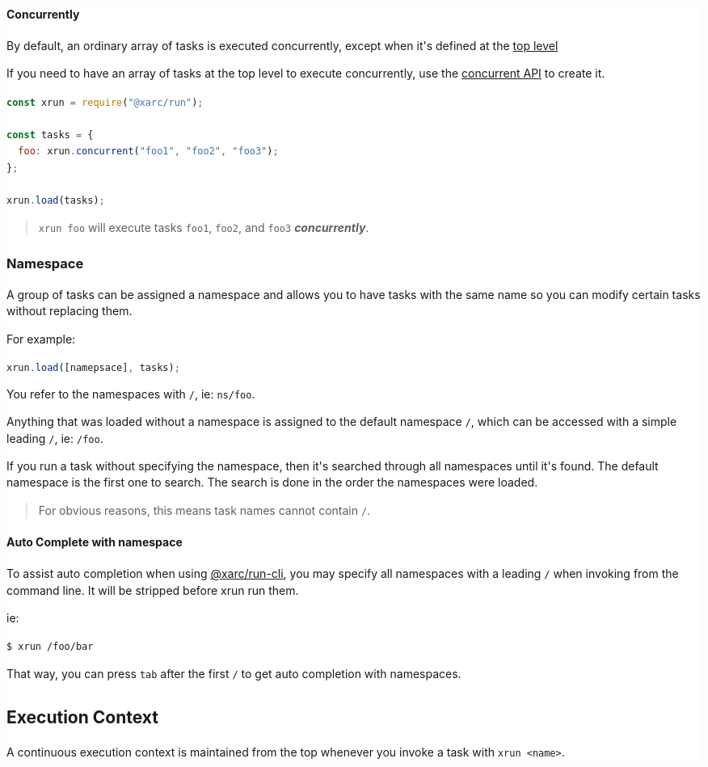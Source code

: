 #### Concurrently

By default, an ordinary array of tasks is executed concurrently, except when it's defined at the [top level](#top-level)

If you need to have an array of tasks at the top level to execute concurrently, use the [concurrent API](concurrenttaskstask1-task2-taskn) to create it.

```js
const xrun = require("@xarc/run");

const tasks = {
  foo: xrun.concurrent("foo1", "foo2", "foo3");
};

xrun.load(tasks);
```

> `xrun foo` will execute tasks `foo1`, `foo2`, and `foo3` **_concurrently_**.

### Namespace

A group of tasks can be assigned a namespace and allows you to have tasks with the same name so you can modify certain tasks without replacing them.

For example:

```js
xrun.load([namepsace], tasks);
```

You refer to the namespaces with `/`, ie: `ns/foo`.

Anything that was loaded without a namespace is assigned to the default namespace `/`, which can be accessed with a simple leading `/`, ie: `/foo`.

If you run a task without specifying the namespace, then it's searched through all namespaces until it's found. The default namespace is the first one to search. The search is done in the order the namespaces were loaded.

> For obvious reasons, this means task names cannot contain `/`.

#### Auto Complete with namespace

To assist auto completion when using [@xarc/run-cli], you may specify all namespaces with a leading `/` when invoking from the command line. It will be stripped before xrun run them.

ie:

```bash
$ xrun /foo/bar
```

That way, you can press `tab` after the first `/` to get auto completion with namespaces.

## Execution Context

A continuous execution context is maintained from the top whenever you invoke a task with `xrun <name>`.


[npm scripts]: https://docs.npmjs.com/misc/scripts
[@xarc/run-cli]: https://github.com/jchip/@xarc/run-cli
[bash]: https://www.gnu.org/software/bash/
[zsh]: http://www.zsh.org/
[child_process.spawn]: https://nodejs.org/api/child_process.html#child_process_child_process_spawn_command_args_options
[child_process.spawnsync]: https://nodejs.org/api/child_process.html#child_process_child_process_spawnsync_command_args_options
[child_process.exec]: https://nodejs.org/api/child_process.html#child_process_child_process_exec_command_options_callback
[node.js stream]: https://nodejs.org/api/stream.html